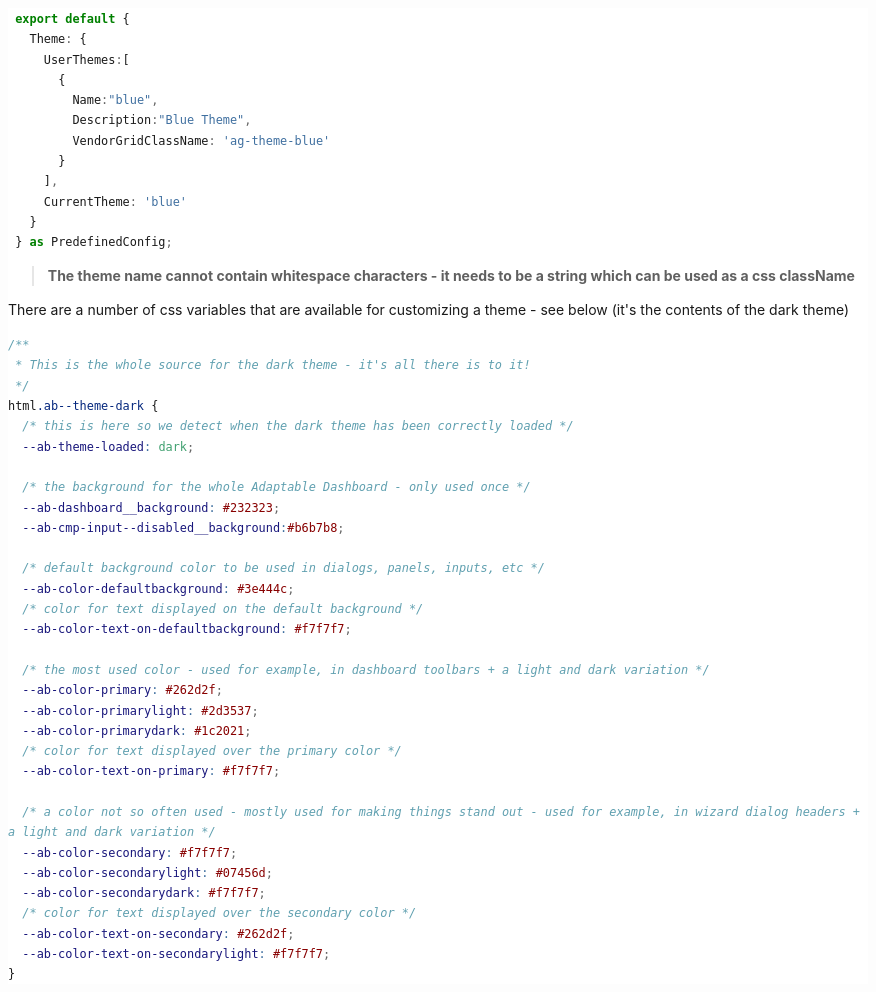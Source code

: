  ```ts
  export default {
    Theme: {
      UserThemes:[
        {
          Name:"blue",
          Description:"Blue Theme",
          VendorGridClassName: 'ag-theme-blue'
        }
      ],
      CurrentTheme: 'blue'
    }  
  } as PredefinedConfig;
  ```

> **The theme name cannot contain whitespace characters - it needs to be a string which can be used as a css className**

There are a number of css variables that are available for customizing a theme - see below (it's the contents of the dark theme)

```css
/** 
 * This is the whole source for the dark theme - it's all there is to it!
 */ 
html.ab--theme-dark {
  /* this is here so we detect when the dark theme has been correctly loaded */
  --ab-theme-loaded: dark;

  /* the background for the whole Adaptable Dashboard - only used once */
  --ab-dashboard__background: #232323;   
  --ab-cmp-input--disabled__background:#b6b7b8;
  
  /* default background color to be used in dialogs, panels, inputs, etc */
  --ab-color-defaultbackground: #3e444c;
  /* color for text displayed on the default background */
  --ab-color-text-on-defaultbackground: #f7f7f7;

  /* the most used color - used for example, in dashboard toolbars + a light and dark variation */
  --ab-color-primary: #262d2f;
  --ab-color-primarylight: #2d3537;
  --ab-color-primarydark: #1c2021;
  /* color for text displayed over the primary color */
  --ab-color-text-on-primary: #f7f7f7;

  /* a color not so often used - mostly used for making things stand out - used for example, in wizard dialog headers + a light and dark variation */
  --ab-color-secondary: #f7f7f7;
  --ab-color-secondarylight: #07456d;
  --ab-color-secondarydark: #f7f7f7;
  /* color for text displayed over the secondary color */
  --ab-color-text-on-secondary: #262d2f;
  --ab-color-text-on-secondarylight: #f7f7f7;
}
```
